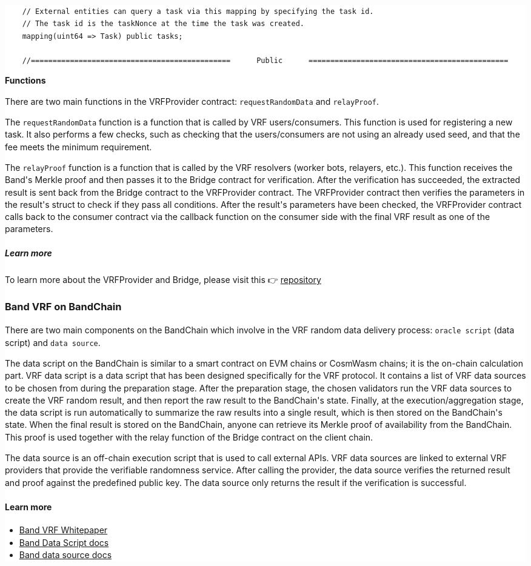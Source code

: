 ```solidity=
    // External entities can query a task via this mapping by specifying the task id.
    // The task id is the taskNonce at the time the task was created.
    mapping(uint64 => Task) public tasks;

    //==============================================      Public      ==============================================
```

**Functions**

There are two main functions in the VRFProvider contract: `requestRandomData` and `relayProof`.

The `requestRandomData` function is a function that is called by VRF users/consumers. This function is used for registering a new task. It also performs a few checks, such as checking that the users/consumers are not using an already used seed, and that the fee meets the minimum requirement.

The `relayProof` function is a function that is called by the VRF resolvers (worker bots, relayers, etc.). This function receives the Band's Merkle proof and then passes it to the Bridge contract for verification. After the verification has succeeded, the extracted result is sent back from the Bridge contract to the VRFProvider contract. The VRFProvider contract then verifies the parameters in the result's struct to check if they pass all conditions. After the result's parameters have been checked, the VRFProvider contract calls back to the consumer contract via the callback function on the consumer side with the final VRF result as one of the parameters.

##### Learn more

To learn more about the VRFProvider and Bridge, please visit this 👉 [repository](https://github.com/bandprotocol/vrf-and-bridge-contracts/tree/master/contracts)

### Band VRF on BandChain

There are two main components on the BandChain which involve in the VRF random data delivery process: `oracle script` (data script) and `data source`.

The data script on the BandChain is similar to a smart contract on EVM chains or CosmWasm chains; it is the on-chain calculation part. VRF data script is a data script that has been designed specifically for the VRF protocol. It contains a list of VRF data sources to be chosen from during the preparation stage. After the preparation stage, the chosen validators run the VRF data sources to create the VRF random result, and then report the raw result to the BandChain's state. Finally, at the execution/aggregation stage, the data script is run automatically to summarize the raw results into a single result, which is then stored on the BandChain's state. When the final result is stored on the BandChain, anyone can retrieve its Merkle proof of availability from the BandChain. This proof is used together with the relay function of the Bridge contract on the client chain.

The data source is an off-chain execution script that is used to call external APIs. VRF data sources are linked to external VRF providers that provide the verifiable randomness service. After calling the provider, the data source verifies the returned result and proof against the predefined public key. The data source only returns the result if the verification is successful.

#### Learn more

- [Band VRF Whitepaper](https://bandprotocol.com/static/Band-VRF-Whitepaper.pdf)
- [Band Data Script docs](/develop/custom-scripts/oracle-script/introduction)
- [Band data source docs](/develop/custom-scripts/data-source/introduction)
